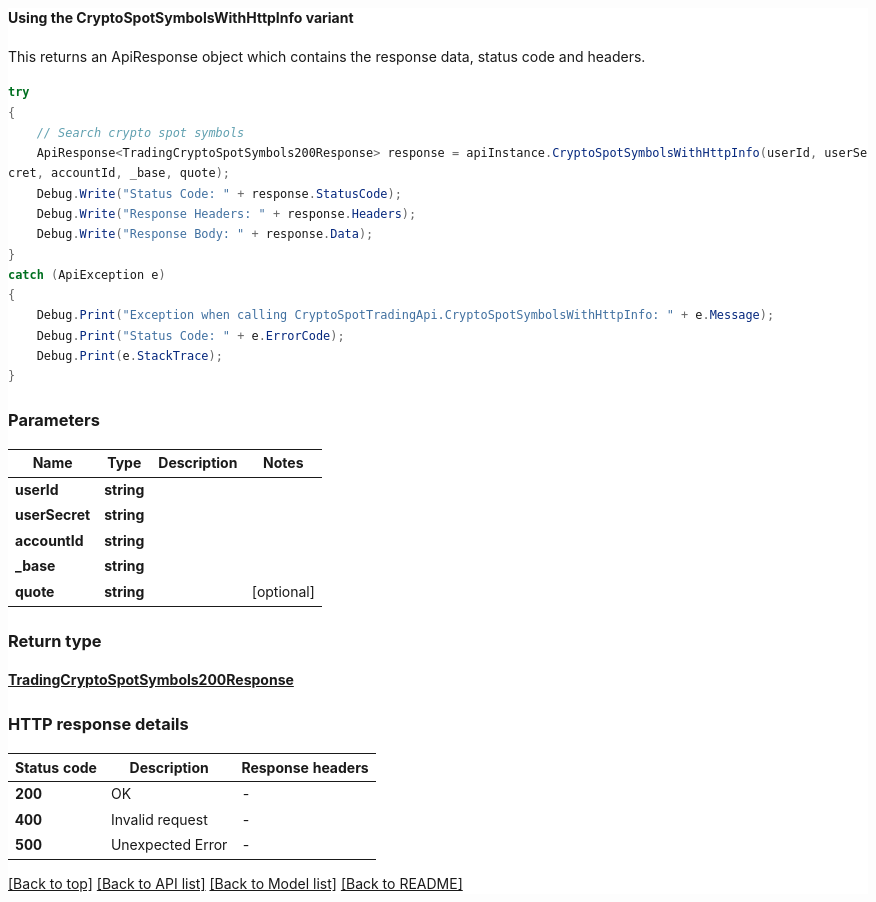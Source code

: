 #### Using the CryptoSpotSymbolsWithHttpInfo variant
This returns an ApiResponse object which contains the response data, status code and headers.

```csharp
try
{
    // Search crypto spot symbols
    ApiResponse<TradingCryptoSpotSymbols200Response> response = apiInstance.CryptoSpotSymbolsWithHttpInfo(userId, userSecret, accountId, _base, quote);
    Debug.Write("Status Code: " + response.StatusCode);
    Debug.Write("Response Headers: " + response.Headers);
    Debug.Write("Response Body: " + response.Data);
}
catch (ApiException e)
{
    Debug.Print("Exception when calling CryptoSpotTradingApi.CryptoSpotSymbolsWithHttpInfo: " + e.Message);
    Debug.Print("Status Code: " + e.ErrorCode);
    Debug.Print(e.StackTrace);
}
```

### Parameters

| Name | Type | Description | Notes |
|------|------|-------------|-------|
| **userId** | **string** |  |  |
| **userSecret** | **string** |  |  |
| **accountId** | **string** |  |  |
| **_base** | **string** |  |  |
| **quote** | **string** |  | [optional]  |

### Return type

[**TradingCryptoSpotSymbols200Response**](TradingCryptoSpotSymbols200Response.md)


### HTTP response details
| Status code | Description | Response headers |
|-------------|-------------|------------------|
| **200** | OK |  -  |
| **400** | Invalid request |  -  |
| **500** | Unexpected Error |  -  |

[[Back to top]](#) [[Back to API list]](../README.md#documentation-for-api-endpoints) [[Back to Model list]](../README.md#documentation-for-models) [[Back to README]](../README.md)

